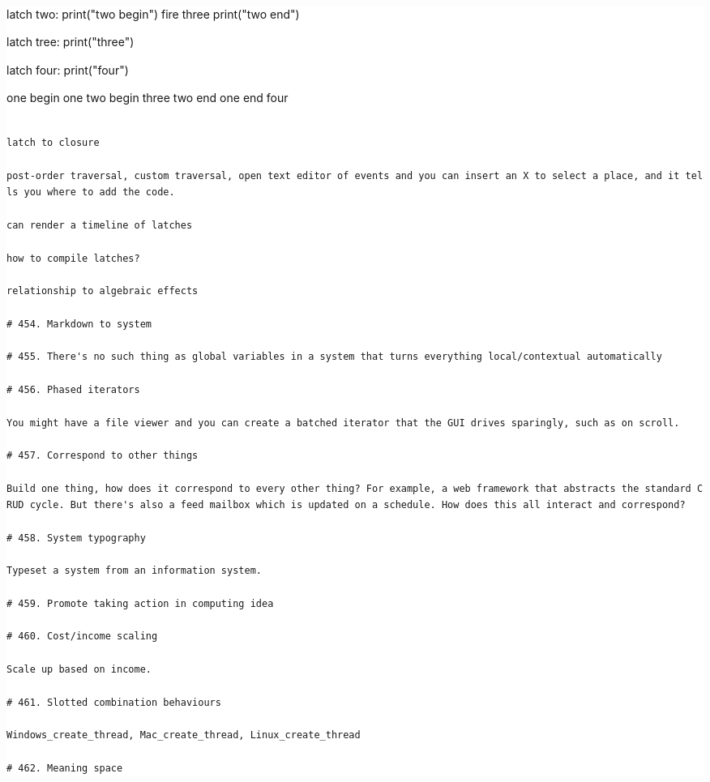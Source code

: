 latch two:
print("two begin")
fire three
print("two end")

latch tree:
print("three")

latch four:
print("four")
```

```
one begin
one
two begin
three
two end
one end
four


```

latch to closure

post-order traversal, custom traversal, open text editor of events and you can insert an X to select a place, and it tells you where to add the code.

can render a timeline of latches

how to compile latches?

relationship to algebraic effects

# 454. Markdown to system

# 455. There's no such thing as global variables in a system that turns everything local/contextual automatically

# 456. Phased iterators

You might have a file viewer and you can create a batched iterator that the GUI drives sparingly, such as on scroll.

# 457. Correspond to other things

Build one thing, how does it correspond to every other thing? For example, a web framework that abstracts the standard CRUD cycle. But there's also a feed mailbox which is updated on a schedule. How does this all interact and correspond?

# 458. System typography

Typeset a system from an information system.

# 459. Promote taking action in computing idea

# 460. Cost/income scaling

Scale up based on income.

# 461. Slotted combination behaviours

Windows_create_thread, Mac_create_thread, Linux_create_thread

# 462. Meaning space
```
